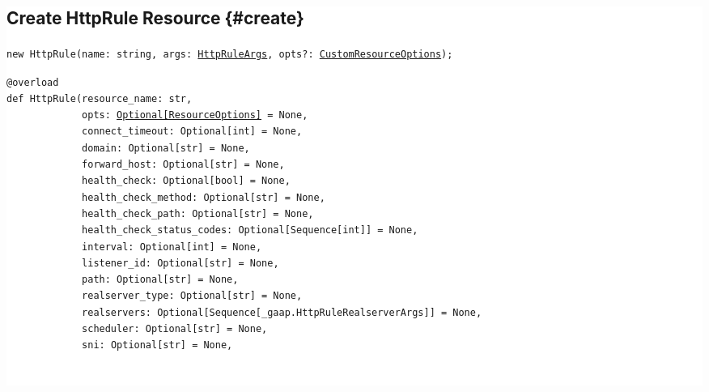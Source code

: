 
</pulumi-choosable>
</div>





</pulumi-examples></div>




## Create HttpRule Resource {#create}
<div>
<pulumi-chooser type="language" options="typescript,python,go,csharp,java,yaml"></pulumi-chooser>
</div>


<div>
<pulumi-choosable type="language" values="javascript,typescript">
<div class="highlight"><pre class="chroma"><code class="language-typescript" data-lang="typescript"><span class="k">new </span><span class="nx">HttpRule</span><span class="p">(</span><span class="nx">name</span><span class="p">:</span> <span class="nx">string</span><span class="p">,</span> <span class="nx">args</span><span class="p">:</span> <span class="nx"><a href="#inputs">HttpRuleArgs</a></span><span class="p">,</span> <span class="nx">opts</span><span class="p">?:</span> <span class="nx"><a href="/docs/reference/pkg/nodejs/pulumi/pulumi/#CustomResourceOptions">CustomResourceOptions</a></span><span class="p">);</span></code></pre></div>
</pulumi-choosable>
</div>

<div>
<pulumi-choosable type="language" values="python">
<div class="highlight"><pre class="chroma"><code class="language-python" data-lang="python"><span class=nd>@overload</span>
<span class="k">def </span><span class="nx">HttpRule</span><span class="p">(</span><span class="nx">resource_name</span><span class="p">:</span> <span class="nx">str</span><span class="p">,</span>
             <span class="nx">opts</span><span class="p">:</span> <span class="nx"><a href="/docs/reference/pkg/python/pulumi/#pulumi.ResourceOptions">Optional[ResourceOptions]</a></span> = None<span class="p">,</span>
             <span class="nx">connect_timeout</span><span class="p">:</span> <span class="nx">Optional[int]</span> = None<span class="p">,</span>
             <span class="nx">domain</span><span class="p">:</span> <span class="nx">Optional[str]</span> = None<span class="p">,</span>
             <span class="nx">forward_host</span><span class="p">:</span> <span class="nx">Optional[str]</span> = None<span class="p">,</span>
             <span class="nx">health_check</span><span class="p">:</span> <span class="nx">Optional[bool]</span> = None<span class="p">,</span>
             <span class="nx">health_check_method</span><span class="p">:</span> <span class="nx">Optional[str]</span> = None<span class="p">,</span>
             <span class="nx">health_check_path</span><span class="p">:</span> <span class="nx">Optional[str]</span> = None<span class="p">,</span>
             <span class="nx">health_check_status_codes</span><span class="p">:</span> <span class="nx">Optional[Sequence[int]]</span> = None<span class="p">,</span>
             <span class="nx">interval</span><span class="p">:</span> <span class="nx">Optional[int]</span> = None<span class="p">,</span>
             <span class="nx">listener_id</span><span class="p">:</span> <span class="nx">Optional[str]</span> = None<span class="p">,</span>
             <span class="nx">path</span><span class="p">:</span> <span class="nx">Optional[str]</span> = None<span class="p">,</span>
             <span class="nx">realserver_type</span><span class="p">:</span> <span class="nx">Optional[str]</span> = None<span class="p">,</span>
             <span class="nx">realservers</span><span class="p">:</span> <span class="nx">Optional[Sequence[_gaap.HttpRuleRealserverArgs]]</span> = None<span class="p">,</span>
             <span class="nx">scheduler</span><span class="p">:</span> <span class="nx">Optional[str]</span> = None<span class="p">,</span>
             <span class="nx">sni</span><span class="p">:</span> <span class="nx">Optional[str]</span> = None<span class="p">,</span>